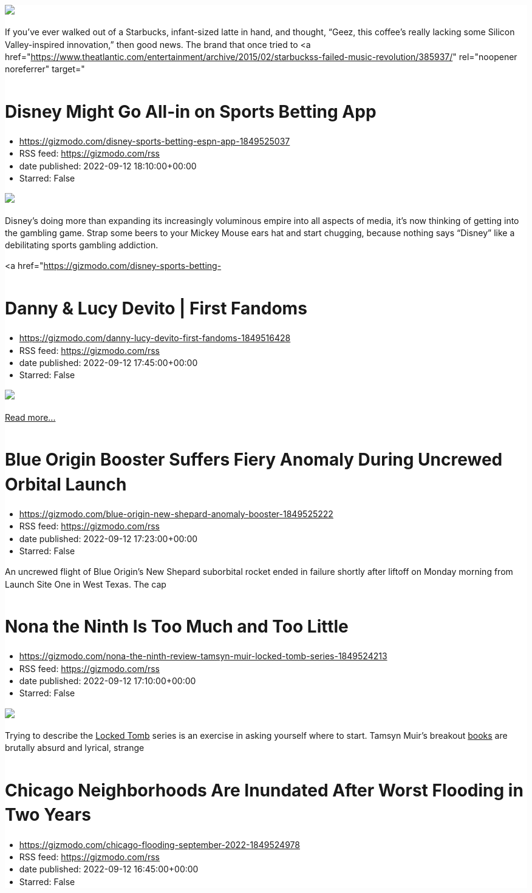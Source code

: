 <img src="https://i.kinja-img.com/gawker-media/image/upload/s--Xl0jNxR6--/c_fit,fl_progressive,q_80,w_636/4436550274a4269c2e40dfd2daaf9bca.jpg" /><p>If you’ve ever walked out of a Starbucks, infant-sized latte in hand, and thought, “Geez, this coffee’s really lacking some Silicon Valley-inspired innovation,” then good news. The brand that once tried to <a href="https://www.theatlantic.com/entertainment/archive/2015/02/starbuckss-failed-music-revolution/385937/" rel="noopener noreferrer" target="

# Disney Might Go All-in on Sports Betting App
 - https://gizmodo.com/disney-sports-betting-espn-app-1849525037
 - RSS feed: https://gizmodo.com/rss
 - date published: 2022-09-12 18:10:00+00:00
 - Starred: False

<img src="https://i.kinja-img.com/gawker-media/image/upload/s--xbopqlpZ--/c_fit,fl_progressive,q_80,w_636/10cbd8356a10e4b68142a6ce9c5a48b5.jpg" /><p>Disney’s doing more than expanding its increasingly voluminous empire into all aspects of media, it’s now thinking of getting into the gambling game. Strap some beers to your Mickey Mouse ears hat and start chugging, because nothing says “Disney” like a debilitating sports gambling addiction.</p><p><a href="https://gizmodo.com/disney-sports-betting-

# Danny & Lucy Devito | First Fandoms
 - https://gizmodo.com/danny-lucy-devito-first-fandoms-1849516428
 - RSS feed: https://gizmodo.com/rss
 - date published: 2022-09-12 17:45:00+00:00
 - Starred: False

<img src="https://i.kinja-img.com/gawker-media/image/upload/s--VFKePCmF--/c_fit,fl_progressive,q_80,w_636/10da166716cda8f752108f599dfdd209.jpg" /><p><a href="https://gizmodo.com/danny-lucy-devito-first-fandoms-1849516428">Read more...</a></p>

# Blue Origin Booster Suffers Fiery Anomaly During Uncrewed Orbital Launch
 - https://gizmodo.com/blue-origin-new-shepard-anomaly-booster-1849525222
 - RSS feed: https://gizmodo.com/rss
 - date published: 2022-09-12 17:23:00+00:00
 - Starred: False

<video loop="" poster="https://i.kinja-img.com/gawker-media/image/upload/s--2Xs0jcDO--/c_fit,fl_progressive,q_80,w_636/1b0b4aca71a0196fabf3c7ab1803fbde.jpg"><source src="https://i.kinja-img.com/gawker-media/image/upload/s--Skp8OmeL--/c_fit,fl_progressive,q_80,w_636/1b0b4aca71a0196fabf3c7ab1803fbde.mp4" type="video/mp4" /></video><p>An uncrewed flight of Blue Origin’s New Shepard suborbital rocket ended in failure shortly after liftoff on Monday morning from Launch Site One in West Texas. The cap

# Nona the Ninth Is Too Much and Too Little
 - https://gizmodo.com/nona-the-ninth-review-tamsyn-muir-locked-tomb-series-1849524213
 - RSS feed: https://gizmodo.com/rss
 - date published: 2022-09-12 17:10:00+00:00
 - Starred: False

<img src="https://i.kinja-img.com/gawker-media/image/upload/s--leDTGeUr--/c_fit,fl_progressive,q_80,w_636/837971070e2467ba36526fe106dc6586.png" /><p>Trying to describe the <a href="https://gizmodo.com/nona-the-ninth-excerpt-tamsyn-muir-locked-tomb-1848879544">Locked Tomb</a> series is an exercise in asking yourself where to start. Tamsyn Muir’s breakout <a href="https://gizmodo.com/56-new-sci-fi-fantasy-and-horror-books-for-september-1849400972">books</a> are brutally absurd and lyrical, strange

# Chicago Neighborhoods Are Inundated After Worst Flooding in Two Years
 - https://gizmodo.com/chicago-flooding-september-2022-1849524978
 - RSS feed: https://gizmodo.com/rss
 - date published: 2022-09-12 16:45:00+00:00
 - Starred: False
